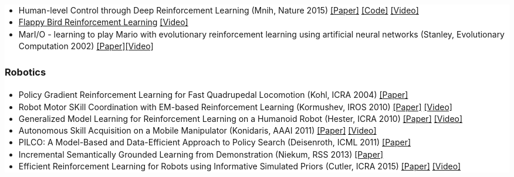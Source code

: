 <ul>
<li>Human-level Control through Deep Reinforcement Learning (Mnih, Nature 2015) <a href="http://www.readcube.com/articles/10.1038%2Fnature14236?shared_access_token=Lo_2hFdW4MuqEcF3CVBZm9RgN0jAjWel9jnR3ZoTv0P5kedCCNjz3FJ2FhQCgXkApOr3ZSsJAldp-tw3IWgTseRnLpAc9xQq-vTA2Z5Ji9lg16_WvCy4SaOgpK5XXA6ecqo8d8J7l4EJsdjwai53GqKt-7JuioG0r3iV67MQIro74l6IxvmcVNKBgOwiMGi8U0izJStLpmQp6Vmi_8Lw_A%3D%3D">[Paper]</a> <a href="https://sites.google.com/a/deepmind.com/dqn/">[Code]</a> <a href="https://www.youtube.com/watch?v=iqXKQf2BOSE">[Video]</a>
</li>
<li>
<a href="https://github.com/SarvagyaVaish/FlappyBirdRL">Flappy Bird Reinforcement Learning</a> <a href="https://www.youtube.com/watch?v=xM62SpKAZHU">[Video]</a>
</li>
<li>MarI/O - learning to play Mario with evolutionary reinforcement learning using artificial neural networks (Stanley, Evolutionary Computation 2002) <a href="http://nn.cs.utexas.edu/downloads/papers/stanley.ec02.pdf">[Paper]</a><a href="https://www.youtube.com/watch?v=qv6UVOQ0F44">[Video]</a>
</li>
</ul>
</li>
</ul>

<h3>
<a id="robotics" class="anchor" href="#robotics" aria-hidden="true"><span class="octicon octicon-link"></span></a>Robotics</h3>

<ul>
<li>Policy Gradient Reinforcement Learning for Fast Quadrupedal Locomotion (Kohl, ICRA 2004) <a href="http://www.cs.utexas.edu/%7Epstone/Papers/bib2html-links/icra04.pdf">[Paper]</a>
</li>
<li>Robot Motor SKill Coordination with EM-based Reinforcement Learning (Kormushev, IROS 2010) <a href="http://kormushev.com/papers/Kormushev-IROS2010.pdf">[Paper]</a> <a href="https://www.youtube.com/watch?v=W_gxLKSsSIE">[Video]</a>
</li>
<li>Generalized Model Learning for Reinforcement Learning on a Humanoid Robot (Hester, ICRA 2010) <a href="https://ccc.inaoep.mx/%7Emdprl/documentos/Hester_2010.pdf">[Paper]</a> <a href="https://www.youtube.com/watch?v=mRpX9DFCdwI&amp;list=PL5nBAYUyJTrM48dViibyi68urttMlUv7e&amp;index=12">[Video]</a> </li>
<li>Autonomous Skill Acquisition on a Mobile Manipulator (Konidaris, AAAI 2011) <a href="http://lis.csail.mit.edu/pubs/konidaris-aaai11b.pdf">[Paper]</a> <a href="https://www.youtube.com/watch?v=yUICAkSQTZY">[Video]</a>
</li>
<li>PILCO: A Model-Based and Data-Efficient Approach to Policy Search (Deisenroth, ICML 2011) <a href="http://mlg.eng.cam.ac.uk/pub/pdf/DeiRas11.pdf">[Paper]</a>
</li>
<li>Incremental Semantically Grounded Learning from Demonstration (Niekum, RSS 2013) <a href="http://people.cs.umass.edu/%7Esniekum/pubs/NiekumRSS2013.pdf">[Paper]</a>
</li>
<li>Efficient Reinforcement Learning for Robots using Informative Simulated Priors (Cutler, ICRA 2015) <a href="http://markjcutler.com/papers/Cutler15_ICRA.pdf">[Paper]</a> <a href="https://www.youtube.com/watch?v=kKClFx6l1HY">[Video]</a>
</li>
</ul>
